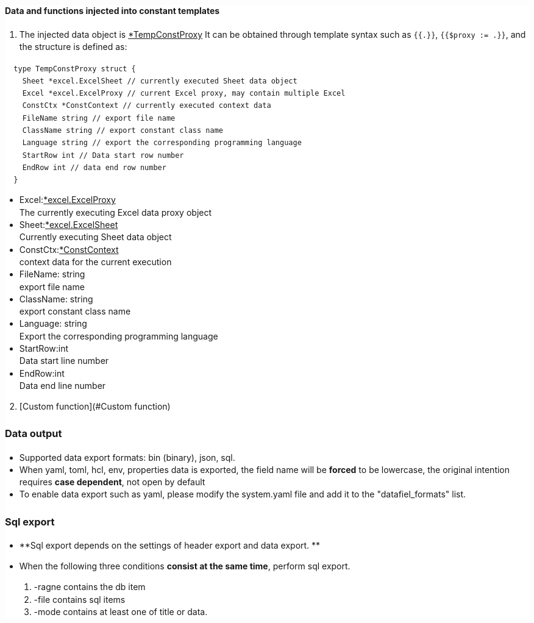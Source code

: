 #### Data and functions injected into constant templates  

1. The injected data object is [\*TempConstProxy](/src/core/context_const.go)
It can be obtained through template syntax such as `{{.}}`, `{{$proxy := .}}`, and the structure is defined as:  

```golang
  type TempConstProxy struct {
    Sheet *excel.ExcelSheet // currently executed Sheet data object
    Excel *excel.ExcelProxy // current Excel proxy, may contain multiple Excel
    ConstCtx *ConstContext // currently executed context data
    FileName string // export file name
    ClassName string // export constant class name
    Language string // export the corresponding programming language
    StartRow int // Data start row number
    EndRow int // data end row number
  }
```

  - Excel:[\*excel.ExcelProxy](/src/core/excel/proxy.go)  
    The currently executing Excel data proxy object  
  - Sheet:[\*excel.ExcelSheet](/src/core/excel/sheet.go)  
    Currently executing Sheet data object  
  - ConstCtx:[\*ConstContext](/src/core/context_const.go)  
    context data for the current execution  
  - FileName: string  
    export file name  
  - ClassName: string  
    export constant class name  
  - Language: string  
    Export the corresponding programming language  
  - StartRow:int  
    Data start line number  
  - EndRow:int  
    Data end line number  

2. [Custom function](#Custom function)  

### Data output  
- Supported data export formats: bin (binary), json, sql.  
- When yaml, toml, hcl, env, properties data is exported, the field name will be **forced** to be lowercase, the original intention requires **case dependent**, not open by default  
- To enable data export such as yaml, please modify the system.yaml file and add it to the "datafiel_formats" list.  

### Sql export  

- **Sql export depends on the settings of header export and data export. **  

- When the following three conditions **consist at the same time**, perform sql export.  
  1. -ragne contains the db item  
  2. -file contains sql items  
  3. -mode contains at least one of title or data.  

